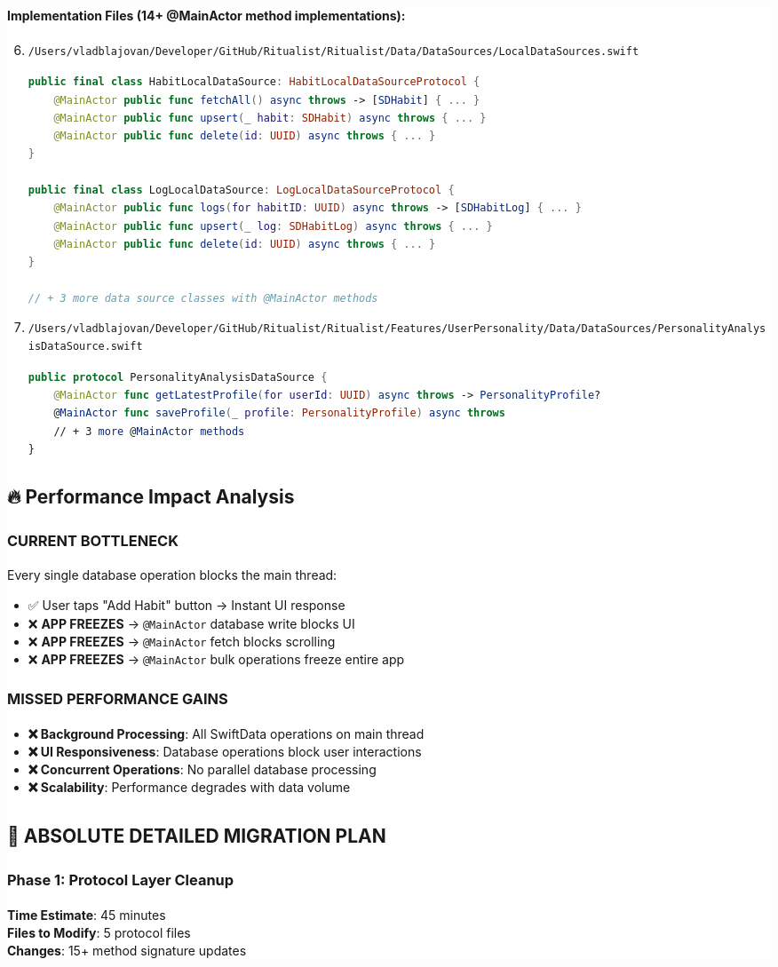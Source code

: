 #### Implementation Files (14+ @MainActor method implementations):
6. `/Users/vladblajovan/Developer/GitHub/Ritualist/Ritualist/Data/DataSources/LocalDataSources.swift`
   ```swift
   public final class HabitLocalDataSource: HabitLocalDataSourceProtocol {
       @MainActor public func fetchAll() async throws -> [SDHabit] { ... }
       @MainActor public func upsert(_ habit: SDHabit) async throws { ... }
       @MainActor public func delete(id: UUID) async throws { ... }
   }
   
   public final class LogLocalDataSource: LogLocalDataSourceProtocol {
       @MainActor public func logs(for habitID: UUID) async throws -> [SDHabitLog] { ... }
       @MainActor public func upsert(_ log: SDHabitLog) async throws { ... }
       @MainActor public func delete(id: UUID) async throws { ... }
   }
   
   // + 3 more data source classes with @MainActor methods
   ```

7. `/Users/vladblajovan/Developer/GitHub/Ritualist/Ritualist/Features/UserPersonality/Data/DataSources/PersonalityAnalysisDataSource.swift`
   ```swift
   public protocol PersonalityAnalysisDataSource {
       @MainActor func getLatestProfile(for userId: UUID) async throws -> PersonalityProfile?
       @MainActor func saveProfile(_ profile: PersonalityProfile) async throws
       // + 3 more @MainActor methods
   }
   ```

## 🔥 Performance Impact Analysis

### **CURRENT BOTTLENECK**
Every single database operation blocks the main thread:
- ✅ User taps "Add Habit" button → Instant UI response
- ❌ **APP FREEZES** → `@MainActor` database write blocks UI
- ❌ **APP FREEZES** → `@MainActor` fetch blocks scrolling
- ❌ **APP FREEZES** → `@MainActor` bulk operations freeze entire app

### **MISSED PERFORMANCE GAINS**
- **❌ Background Processing**: All SwiftData operations on main thread
- **❌ UI Responsiveness**: Database operations block user interactions
- **❌ Concurrent Operations**: No parallel database processing
- **❌ Scalability**: Performance degrades with data volume

## 🎯 ABSOLUTE DETAILED MIGRATION PLAN

### **Phase 1: Protocol Layer Cleanup**
**Time Estimate**: 45 minutes  
**Files to Modify**: 5 protocol files  
**Changes**: 15+ method signature updates

